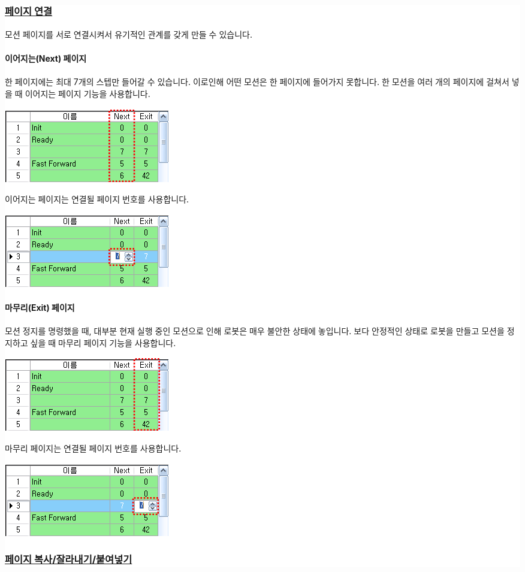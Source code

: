 ### <a name="페이지-연결"></a>[페이지 연결](#페이지-연결)

모션 페이지를 서로 연결시켜서 유기적인 관계를 갖게 만들 수 있습니다.

#### 이어지는(Next) 페이지

한 페이지에는 최대 7개의 스텝만 들어갈 수 있습니다. 이로인해 어떤 모션은 한 페이지에 들어가지 못합니다. 한 모션을 여러 개의 페이지에 걸쳐서 넣을 때 이어지는 페이지 기능을 사용합니다.

![img](/assets/images/sw/rplus1/motion/page_next_concept.png)

이어지는 페이지는 연결될 페이지 번호를 사용합니다.

![img](/assets/images/sw/rplus1/motion/page_next.png)

#### 마무리(Exit) 페이지

모션 정지를 명령했을 때, 대부분 현재 실행 중인 모션으로 인해 로봇은 매우 불안한 상태에 놓입니다. 보다 안정적인 상태로 로봇을 만들고 모션을 정지하고 싶을 때 마무리 페이지 기능을 사용합니다.

![img](/assets/images/sw/rplus1/motion/page_exit_concept.png)

마무리 페이지는 연결될 페이지 번호를 사용합니다.

![img](/assets/images/sw/rplus1/motion/page_exit.png)

### [페이지 복사/잘라내기/붙여넣기](#페이지-복사잘라내기붙여넣기)
